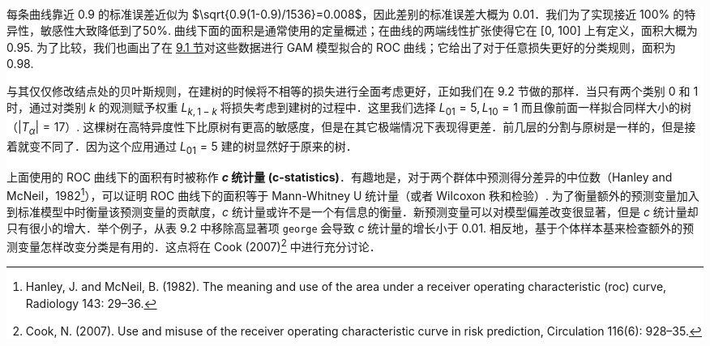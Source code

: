 每条曲线靠近 0.9 的标准误差近似为 $\sqrt{0.9(1-0.9)/1536}=0.008$，因此差别的标准误差大概为 0.01．我们为了实现接近 100% 的特异性，敏感性大致降低到了50%. 曲线下面的面积是通常使用的定量概述；在曲线的两端线性扩张使得它在 [0, 100] 上有定义，面积大概为 0.95. 为了比较，我们也画出了在 [9.1 节](9.1-Generalized-Additive-Models/index.html)对这些数据进行 GAM 模型拟合的 ROC 曲线；它给出了对于任意损失更好的分类规则，面积为 0.98.

与其仅仅修改结点处的贝叶斯规则，在建树的时候将不相等的损失进行全面考虑更好，正如我们在 9.2 节做的那样．当只有两个类别 0 和 1 时，通过对类别 $k$ 的观测赋予权重 $L_{k,1-k}$ 将损失考虑到建树的过程中．这里我们选择 $L_{01}=5,L_{10}=1$ 而且像前面一样拟合同样大小的树（$\vert T_\alpha\vert=17$）. 这棵树在高特异度性下比原树有更高的敏感度，但是在其它极端情况下表现得更差．前几层的分割与原树是一样的，但是接着就变不同了．因为这个应用通过 $L_{01}=5$ 建的树显然好于原来的树．

上面使用的 ROC 曲线下的面积有时被称作 **$c$ 统计量 (c-statistics)**．有趣地是，对于两个群体中预测得分差异的中位数（Hanley and McNeil，1982[^6]），可以证明 ROC 曲线下的面积等于 Mann-Whitney U 统计量（或者 Wilcoxon 秩和检验）. 为了衡量额外的预测变量加入到标准模型中时衡量该预测变量的贡献度，$c$ 统计量或许不是一个有信息的衡量．新预测变量可以对模型偏差改变很显著，但是 $c$ 统计量却只有很小的增大．举个例子，从表 9.2 中移除高显著项 `george` 会导致 $c$ 统计量的增长小于 0.01. 相反地，基于个体样本基来检查额外的预测变量怎样改变分类是有用的．这点将在 Cook (2007)[^7] 中进行充分讨论．

[^6]: Hanley, J. and McNeil, B. (1982). The meaning and use of the area under a receiver operating characteristic (roc) curve, Radiology 143: 29–36.
[^7]: Cook, N. (2007). Use and misuse of the receiver operating characteristic curve in risk prediction, Circulation 116(6): 928–35.

[^1]: Breiman, L., Friedman, J., Olshen, R. and Stone, C. (1984). Classification and Regression Trees, Wadsworth, New York.
[^2]: Ripley, B. D. (1996). Pattern Recognition and Neural Networks, Cambridge University Press.
[^3]: Fisher, W. (1958). On grouping for maximum homogeniety, Journal of the American Statistical Association 53(284): 789–798.
[^4]: Loh, W. and Vanichsetakul, N. (1988). Tree structured classification via generalized discriminant analysis, Journal of the American Statistical Association 83: 715–728.
[^5]: Quinlan, R. (1993). C4.5: Programs for Machine Learning, Morgan Kaufmann, San Mateo.